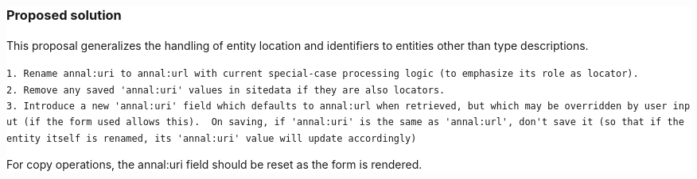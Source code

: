 ### Proposed solution

This proposal generalizes the handling of entity location and identifiers to entities other than type descriptions.

    1. Rename annal:uri to annal:url with current special-case processing logic (to emphasize its role as locator).
    2. Remove any saved 'annal:uri' values in sitedata if they are also locators.
    3. Introduce a new 'annal:uri' field which defaults to annal:url when retrieved, but which may be overridden by user input (if the form used allows this).  On saving, if 'annal:uri' is the same as 'annal:url', don't save it (so that if the entity itself is renamed, its 'annal:uri' value will update accordingly)

  For copy operations, the annal:uri field should be reset as the form is rendered.
